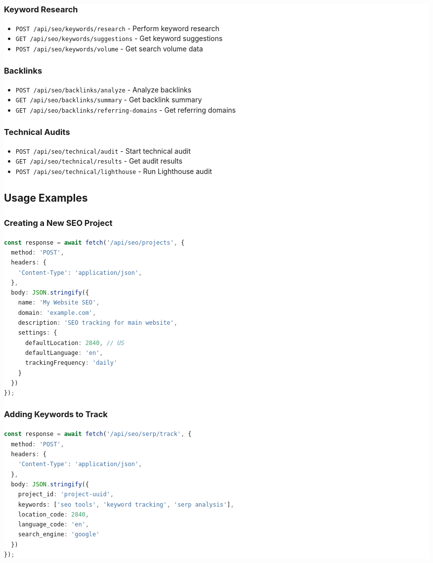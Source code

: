 ### Keyword Research
- `POST /api/seo/keywords/research` - Perform keyword research
- `GET /api/seo/keywords/suggestions` - Get keyword suggestions
- `POST /api/seo/keywords/volume` - Get search volume data

### Backlinks
- `POST /api/seo/backlinks/analyze` - Analyze backlinks
- `GET /api/seo/backlinks/summary` - Get backlink summary
- `GET /api/seo/backlinks/referring-domains` - Get referring domains

### Technical Audits
- `POST /api/seo/technical/audit` - Start technical audit
- `GET /api/seo/technical/results` - Get audit results
- `POST /api/seo/technical/lighthouse` - Run Lighthouse audit

## Usage Examples

### Creating a New SEO Project

```typescript
const response = await fetch('/api/seo/projects', {
  method: 'POST',
  headers: {
    'Content-Type': 'application/json',
  },
  body: JSON.stringify({
    name: 'My Website SEO',
    domain: 'example.com',
    description: 'SEO tracking for main website',
    settings: {
      defaultLocation: 2840, // US
      defaultLanguage: 'en',
      trackingFrequency: 'daily'
    }
  })
});
```

### Adding Keywords to Track

```typescript
const response = await fetch('/api/seo/serp/track', {
  method: 'POST',
  headers: {
    'Content-Type': 'application/json',
  },
  body: JSON.stringify({
    project_id: 'project-uuid',
    keywords: ['seo tools', 'keyword tracking', 'serp analysis'],
    location_code: 2840,
    language_code: 'en',
    search_engine: 'google'
  })
});
```
